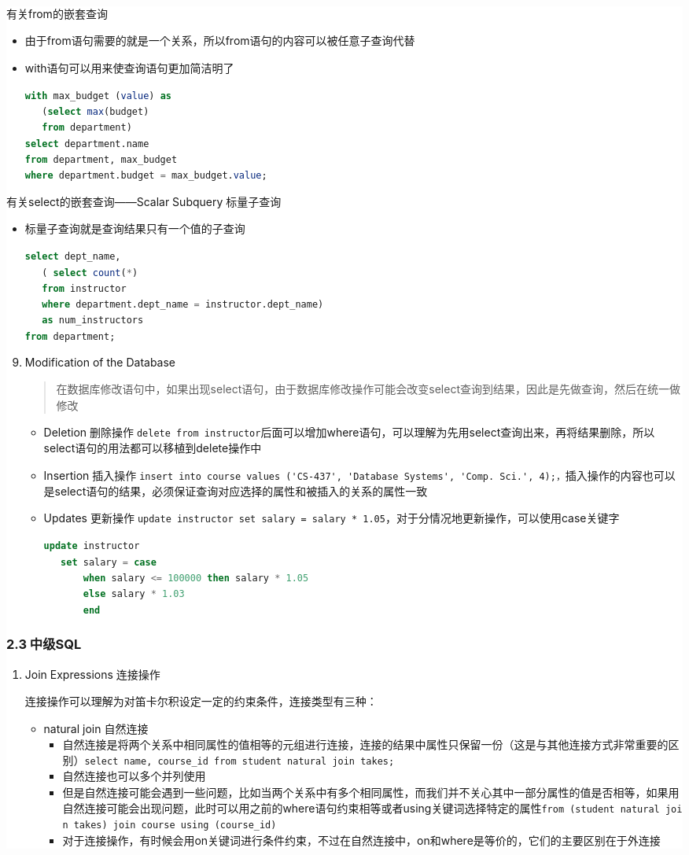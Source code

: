    有关from的嵌套查询

   * 由于from语句需要的就是一个关系，所以from语句的内容可以被任意子查询代替

   * with语句可以用来使查询语句更加简洁明了

     ```sql
     with max_budget (value) as
     	(select max(budget) 
      	from department) 
     select department.name 
     from department, max_budget 
     where department.budget = max_budget.value;
     ```

   有关select的嵌套查询——Scalar Subquery 标量子查询

   * 标量子查询就是查询结果只有一个值的子查询

     ```sql
     select dept_name,
     	( select count(*)
        from instructor
        where department.dept_name = instructor.dept_name)
        as num_instructors 
     from department;
     ```

9. Modification of the Database

   > 在数据库修改语句中，如果出现select语句，由于数据库修改操作可能会改变select查询到结果，因此是先做查询，然后在统一做修改

   * Deletion 删除操作 `delete from instructor`后面可以增加where语句，可以理解为先用select查询出来，再将结果删除，所以select语句的用法都可以移植到delete操作中

   * Insertion 插入操作 `insert into course values ('CS-437', 'Database Systems', 'Comp. Sci.', 4);，`插入操作的内容也可以是select语句的结果，必须保证查询对应选择的属性和被插入的关系的属性一致

   * Updates 更新操作 `update instructor set salary = salary * 1.05`，对于分情况地更新操作，可以使用case关键字

     ```sql
     update instructor
     	set salary = case
     		when salary <= 100000 then salary * 1.05
     		else salary * 1.03
     		end
     ```

### 2.3 中级SQL

1. Join Expressions 连接操作

   连接操作可以理解为对笛卡尔积设定一定的约束条件，连接类型有三种：

   * natural join 自然连接
     * 自然连接是将两个关系中相同属性的值相等的元组进行连接，连接的结果中属性只保留一份（这是与其他连接方式非常重要的区别）`select name, course_id from student natural join takes;`
     * 自然连接也可以多个并列使用
     * 但是自然连接可能会遇到一些问题，比如当两个关系中有多个相同属性，而我们并不关心其中一部分属性的值是否相等，如果用自然连接可能会出现问题，此时可以用之前的where语句约束相等或者using关键词选择特定的属性`from (student natural join takes) join course using (course_id)`
     * 对于连接操作，有时候会用on关键词进行条件约束，不过在自然连接中，on和where是等价的，它们的主要区别在于外连接
